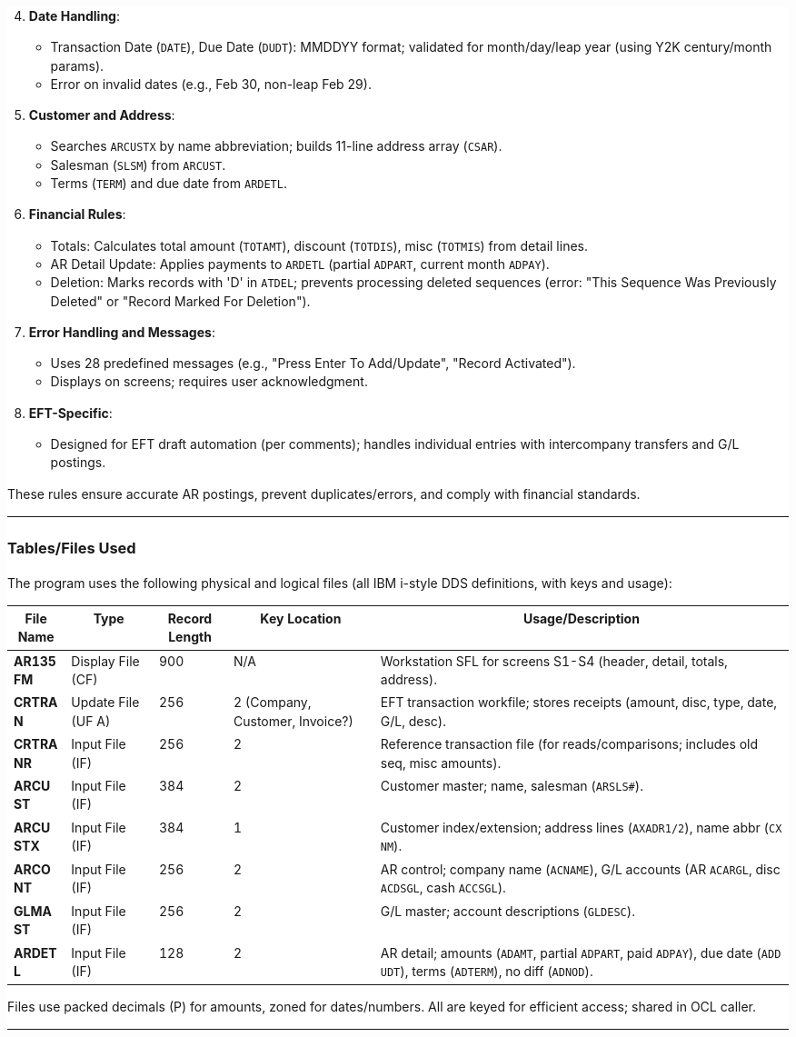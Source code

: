 4. **Date Handling**:
   - Transaction Date (`DATE`), Due Date (`DUDT`): MMDDYY format; validated for month/day/leap year (using Y2K century/month params).
   - Error on invalid dates (e.g., Feb 30, non-leap Feb 29).

5. **Customer and Address**:
   - Searches `ARCUSTX` by name abbreviation; builds 11-line address array (`CSAR`).
   - Salesman (`SLSM`) from `ARCUST`.
   - Terms (`TERM`) and due date from `ARDETL`.

6. **Financial Rules**:
   - Totals: Calculates total amount (`TOTAMT`), discount (`TOTDIS`), misc (`TOTMIS`) from detail lines.
   - AR Detail Update: Applies payments to `ARDETL` (partial `ADPART`, current month `ADPAY`).
   - Deletion: Marks records with 'D' in `ATDEL`; prevents processing deleted sequences (error: "This Sequence Was Previously Deleted" or "Record Marked For Deletion").

7. **Error Handling and Messages**:
   - Uses 28 predefined messages (e.g., "Press Enter To Add/Update", "Record Activated").
   - Displays on screens; requires user acknowledgment.

8. **EFT-Specific**:
   - Designed for EFT draft automation (per comments); handles individual entries with intercompany transfers and G/L postings.

These rules ensure accurate AR postings, prevent duplicates/errors, and comply with financial standards.

---

### Tables/Files Used

The program uses the following physical and logical files (all IBM i-style DDS definitions, with keys and usage):

| File Name | Type | Record Length | Key Location | Usage/Description |
|-----------|------|---------------|--------------|-------------------|
| **AR135FM** | Display File (CF) | 900 | N/A | Workstation SFL for screens S1-S4 (header, detail, totals, address). |
| **CRTRAN** | Update File (UF A) | 256 | 2 (Company, Customer, Invoice?) | EFT transaction workfile; stores receipts (amount, disc, type, date, G/L, desc). |
| **CRTRANR** | Input File (IF) | 256 | 2 | Reference transaction file (for reads/comparisons; includes old seq, misc amounts). |
| **ARCUST** | Input File (IF) | 384 | 2 | Customer master; name, salesman (`ARSLS#`). |
| **ARCUSTX** | Input File (IF) | 384 | 1 | Customer index/extension; address lines (`AXADR1/2`), name abbr (`CXNM`). |
| **ARCONT** | Input File (IF) | 256 | 2 | AR control; company name (`ACNAME`), G/L accounts (AR `ACARGL`, disc `ACDSGL`, cash `ACCSGL`). |
| **GLMAST** | Input File (IF) | 256 | 2 | G/L master; account descriptions (`GLDESC`). |
| **ARDETL** | Input File (IF) | 128 | 2 | AR detail; amounts (`ADAMT`, partial `ADPART`, paid `ADPAY`), due date (`ADDUDT`), terms (`ADTERM`), no diff (`ADNOD`). |

Files use packed decimals (P) for amounts, zoned for dates/numbers. All are keyed for efficient access; shared in OCL caller.

---
